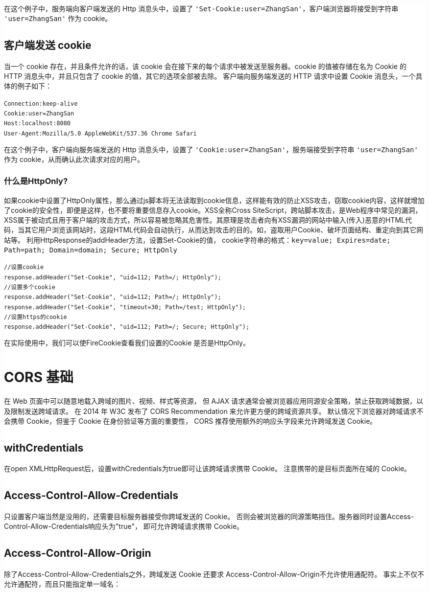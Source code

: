 在这个例子中，服务端向客户端发送的 Http 消息头中，设置了 <kbd>'Set-Cookie:user=ZhangSan'</kbd>，客户端浏览器将接受到字符串 <kbd>'user=ZhangSan'</kbd> 作为 cookie。
## 客户端发送 cookie
当一个 cookie 存在，并且条件允许的话，该 cookie 会在接下来的每个请求中被发送至服务器。cookie 的值被存储在名为 Cookie 的 HTTP 消息头中，并且只包含了 cookie 的值，其它的选项全部被去除。
客户端向服务端发送的 HTTP 请求中设置 Cookie 消息头，一个具体的例子如下：
```
Connection:keep-alive
Cookie:user=ZhangSan 
Host:localhost:8080
User-Agent:Mozilla/5.0 AppleWebKit/537.36 Chrome Safari
```
在这个例子中，客户端向服务端发送的 Http 消息头中，设置了 <kbd>'Cookie:user=ZhangSan'</kbd>，服务端接受到字符串 <kbd>'user=ZhangSan'</kbd> 作为 cookie，从而确认此次请求对应的用户。
### 什么是HttpOnly?

如果cookie中设置了HttpOnly属性，那么通过js脚本将无法读取到cookie信息，这样能有效的防止XSS攻击，窃取cookie内容，这样就增加了cookie的安全性，即便是这样，也不要将重要信息存入cookie。XSS全称Cross SiteScript，跨站脚本攻击，是Web程序中常见的漏洞，XSS属于被动式且用于客户端的攻击方式，所以容易被忽略其危害性。其原理是攻击者向有XSS漏洞的网站中输入(传入)恶意的HTML代码，当其它用户浏览该网站时，这段HTML代码会自动执行，从而达到攻击的目的。如，盗取用户Cookie、破坏页面结构、重定向到其它网站等。
利用HttpResponse的addHeader方法，设置Set-Cookie的值，
cookie字符串的格式：<kbd>key=value; Expires=date; Path=path; Domain=domain; Secure; HttpOnly</kbd>


```
//设置cookie
response.addHeader("Set-Cookie", "uid=112; Path=/; HttpOnly");
//设置多个cookie
response.addHeader("Set-Cookie", "uid=112; Path=/; HttpOnly");
response.addHeader("Set-Cookie", "timeout=30; Path=/test; HttpOnly");
//设置https的cookie
response.addHeader("Set-Cookie", "uid=112; Path=/; Secure; HttpOnly");
```

在实际使用中，我们可以使FireCookie查看我们设置的Cookie 是否是HttpOnly。

# CORS 基础

在 Web 页面中可以随意地载入跨域的图片、视频、样式等资源， 但 AJAX 请求通常会被浏览器应用同源安全策略，禁止获取跨域数据，以及限制发送跨域请求。
在 2014 年 W3C 发布了 CORS Recommendation 来允许更方便的跨域资源共享。 默认情况下浏览器对跨域请求不会携带 Cookie，但鉴于 Cookie 在身份验证等方面的重要性， CORS 推荐使用额外的响应头字段来允许跨域发送 Cookie。

## withCredentials

在open XMLHttpRequest后，设置withCredentials为true即可让该跨域请求携带 Cookie。 注意携带的是目标页面所在域的 Cookie。

## Access-Control-Allow-Credentials

只设置客户端当然是没用的，还需要目标服务器接受你跨域发送的 Cookie。 否则会被浏览器的同源策略挡住。服务器同时设置Access-Control-Allow-Credentials响应头为"true"， 即可允许跨域请求携带 Cookie。
## Access-Control-Allow-Origin
除了Access-Control-Allow-Credentials之外，跨域发送 Cookie 还要求 Access-Control-Allow-Origin不允许使用通配符。 事实上不仅不允许通配符，而且只能指定单一域名：
